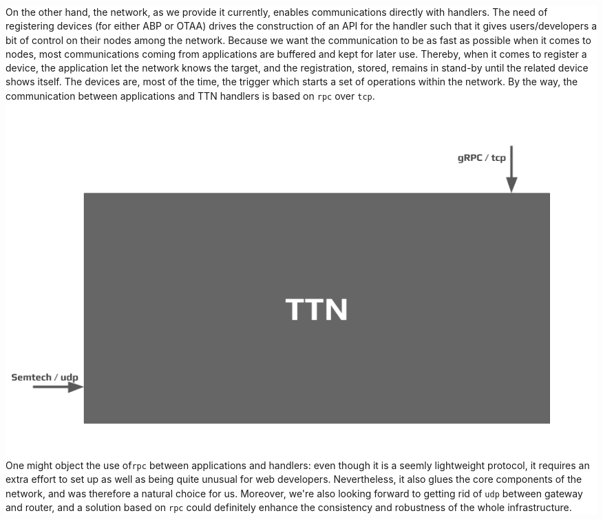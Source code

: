 On the other hand, the network, as we provide it currently, enables communications directly
with handlers. The need of registering devices (for either ABP or OTAA) drives the construction
of an API for the handler such that it gives users/developers a bit of control on their
nodes among the network. Because we want the communication to be as fast as possible when it
comes to nodes, most communications coming from applications are buffered and kept for later
use. Thereby, when it comes to register a device, the application let the network knows the
target, and the registration, stored, remains in stand-by until the related device shows
itself. The devices are, most of the time, the trigger which starts a set of operations within
the network. By the way, the communication between applications and TTN handlers is based on
`rpc` over `tcp`. 

![TTN Protocols - 1](/img/articles/ttn/services_1.png)

One might object the use of`rpc` between applications and handlers: even though it is a seemly
lightweight protocol, it requires an extra effort to set up as well as being quite unusual for
web developers. Nevertheless, it also glues the core components of the network, and was
therefore a natural choice for us. Moreover, we're also looking forward to getting rid of `udp`
between gateway and router, and a solution based on `rpc` could definitely enhance the
consistency and robustness of the whole infrastructure. 
